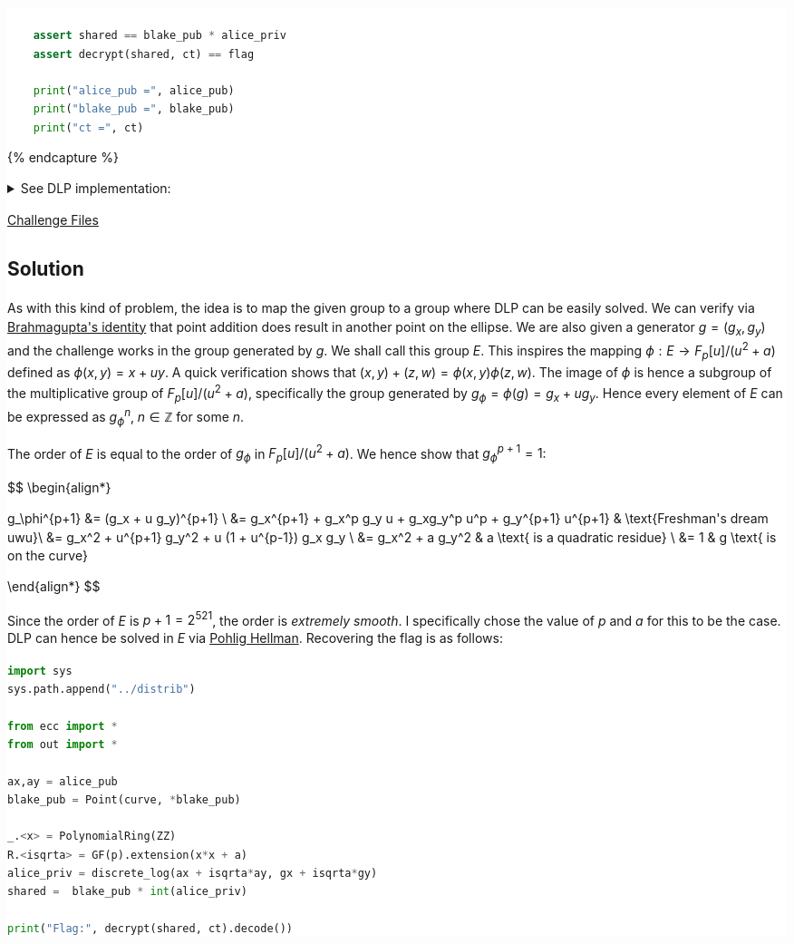 ```py

    assert shared == blake_pub * alice_priv
    assert decrypt(shared, ct) == flag

    print("alice_pub =", alice_pub)
    print("blake_pub =", blake_pub)
    print("ct =", ct)
```
{% endcapture %}

<details><summary>See DLP implementation:</summary></details>

[Challenge Files](/assets/posts/2022-6-11-seetf2022-author-writeup/crypto_the_true_ecc.zip)

## Solution

As with this kind of problem, the idea is to map the given group to a group where DLP can be easily solved. We can verify via [Brahmagupta's identity](https://en.wikipedia.org/wiki/Brahmagupta%27s_identity) that point addition does result in another point on the ellipse. We are also given a generator $g = (g_x,g_y)$ and the challenge works in the group generated by $g$. We shall call this group $E$. This inspires the mapping $\phi: E \rightarrow F_p[u] / (u^2+a)$ defined as $\phi(x,y) =  x + uy$. A quick verification shows that $(x,y) + (z,w) = \phi(x,y) \phi(z,w)$. The image of $\phi$ is hence a subgroup of the multiplicative group of $F_p[u] / (u^2+a)$, specifically the group generated by $g_\phi = \phi(g) = g_x + ug_y$. Hence every element of $E$ can be expressed as $g_\phi^n, \; n \in \mathbb{Z}$ for some $n$.

The order of $E$ is equal to the order of $g_\phi$ in $F_p[u] / (u^2+a)$. We hence show that $g_\phi^{p+1} = 1$:

$$
\begin{align*}

g_\phi^{p+1} &= (g_x + u g_y)^{p+1} \\
&= g_x^{p+1} + g_x^p g_y u + g_xg_y^p u^p + g_y^{p+1} u^{p+1} & \text{Freshman's dream uwu}\\
&=  g_x^2 + u^{p+1} g_y^2 + u (1 + u^{p-1}) g_x g_y \\
&=  g_x^2 + a g_y^2 & a \text{ is a quadratic residue} \\
&= 1 & g \text{ is on the curve}

\end{align*}
$$

Since the order of $E$ is $p+1 = 2^{521}$, the order is _extremely smooth_. I specifically chose the value of $p$ and $a$ for this to be the case. DLP can hence be solved in $E$ via [Pohlig Hellman](https://en.wikipedia.org/wiki/Pohlig%E2%80%93Hellman_algorithm). Recovering the flag is as follows:

```py
import sys
sys.path.append("../distrib")

from ecc import *
from out import *

ax,ay = alice_pub
blake_pub = Point(curve, *blake_pub)

_.<x> = PolynomialRing(ZZ)
R.<isqrta> = GF(p).extension(x*x + a)
alice_priv = discrete_log(ax + isqrta*ay, gx + isqrta*gy)
shared =  blake_pub * int(alice_priv)

print("Flag:", decrypt(shared, ct).decode())
```

